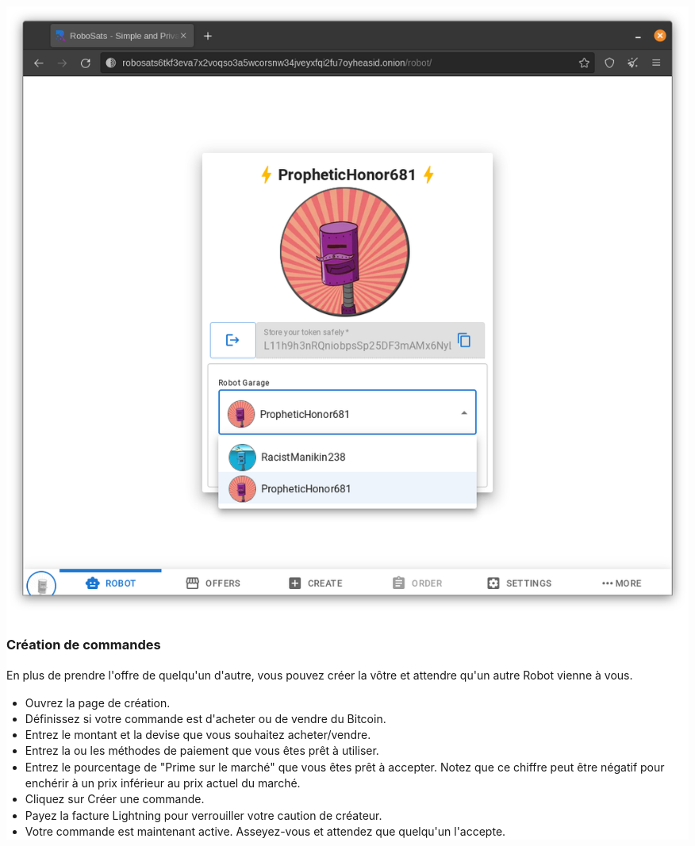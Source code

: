 ![image](assets/14.png)

### Création de commandes

En plus de prendre l'offre de quelqu'un d'autre, vous pouvez créer la vôtre et attendre qu'un autre Robot vienne à vous.

- Ouvrez la page de création.
- Définissez si votre commande est d'acheter ou de vendre du Bitcoin.
- Entrez le montant et la devise que vous souhaitez acheter/vendre.
- Entrez la ou les méthodes de paiement que vous êtes prêt à utiliser.
- Entrez le pourcentage de "Prime sur le marché" que vous êtes prêt à accepter. Notez que ce chiffre peut être négatif pour enchérir à un prix inférieur au prix actuel du marché.
- Cliquez sur Créer une commande.
- Payez la facture Lightning pour verrouiller votre caution de créateur.
- Votre commande est maintenant active. Asseyez-vous et attendez que quelqu'un l'accepte.
